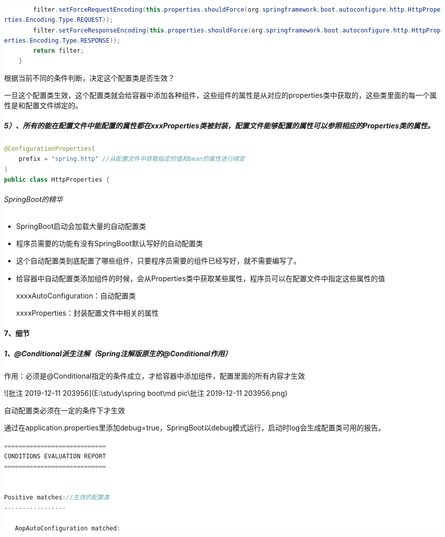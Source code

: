   ```java
          filter.setForceRequestEncoding(this.properties.shouldForce(org.springframework.boot.autoconfigure.http.HttpProperties.Encoding.Type.REQUEST));
          filter.setForceResponseEncoding(this.properties.shouldForce(org.springframework.boot.autoconfigure.http.HttpProperties.Encoding.Type.RESPONSE));
          return filter;
      }
  ```

  根据当前不同的条件判断，决定这个配置类是否生效？

  一旦这个配置类生效，这个配置类就会给容器中添加各种组件，这些组件的属性是从对应的properties类中获取的，这些类里面的每一个属性是和配置文件绑定的。

  ##### 5）、所有的能在配置文件中能配置的属性都在xxxProperties类被封装，配置文件能够配置的属性可以参照相应的Properties类的属性。

  ```java
  @ConfigurationProperties(
      prefix = "spring.http" //从配置文件中获取指定的值和bean的属性进行绑定
  )
  public class HttpProperties {
  ```

  ###### SpringBoot的精华

  * SpringBoot启动会加载大量的自动配置类

  * 程序员需要的功能有没有SpringBoot默认写好的自动配置类

  * 这个自动配置类到底配置了哪些组件，只要程序员需要的组件已经写好，就不需要编写了。

  * 给容器中自动配置类添加组件的时候，会从Properties类中获取某些属性，程序员可以在配置文件中指定这些属性的值

    xxxxAutoConfiguration：自动配置类

    xxxxProperties：封装配置文件中相关的属性

  #### 7、细节

  ##### 1、@Conditional派生注解（Spring注解版原生的@Conditional作用）
  
  作用：必须是@Conditional指定的条件成立，才给容器中添加组件，配置里面的所有内容才生效
  
  ![批注 2019-12-11 203956](E:\study\spring boot\md pic\批注 2019-12-11 203956.png)

自动配置类必须在一定的条件下才生效

通过在application.properties里添加debug=true，SpringBoot以debug模式运行，启动时log会生成配置类可用的报告。

```java
============================
CONDITIONS EVALUATION REPORT
============================


Positive matches://生效的配置类
-----------------

   AopAutoConfiguration matched:
```
